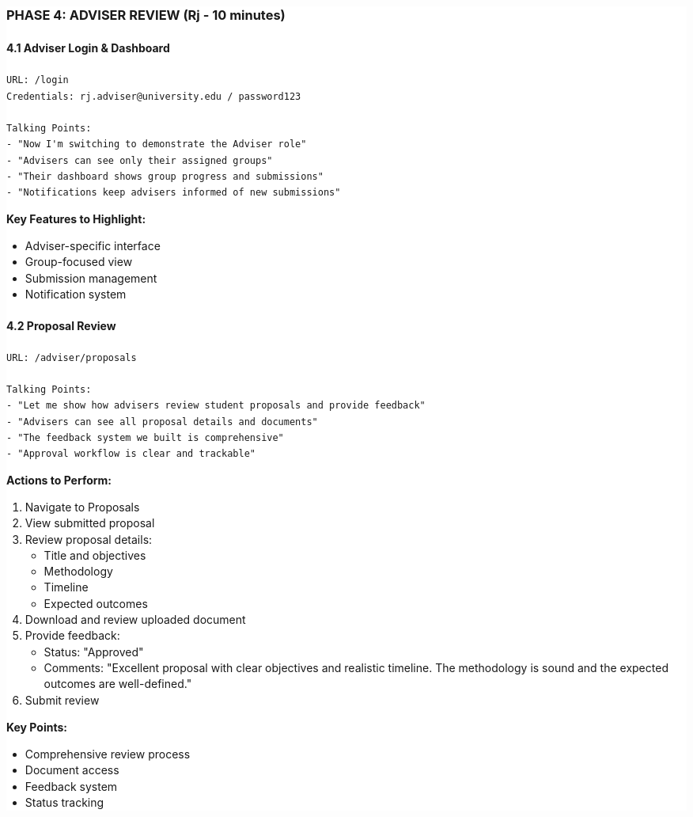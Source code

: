 
### **PHASE 4: ADVISER REVIEW (Rj - 10 minutes)**

#### **4.1 Adviser Login & Dashboard**
```
URL: /login
Credentials: rj.adviser@university.edu / password123

Talking Points:
- "Now I'm switching to demonstrate the Adviser role"
- "Advisers can see only their assigned groups"
- "Their dashboard shows group progress and submissions"
- "Notifications keep advisers informed of new submissions"
```

**Key Features to Highlight:**
- Adviser-specific interface
- Group-focused view
- Submission management
- Notification system

#### **4.2 Proposal Review**
```
URL: /adviser/proposals

Talking Points:
- "Let me show how advisers review student proposals and provide feedback"
- "Advisers can see all proposal details and documents"
- "The feedback system we built is comprehensive"
- "Approval workflow is clear and trackable"
```

**Actions to Perform:**
1. Navigate to Proposals
2. View submitted proposal
3. Review proposal details:
   - Title and objectives
   - Methodology
   - Timeline
   - Expected outcomes
4. Download and review uploaded document
5. Provide feedback:
   - Status: "Approved"
   - Comments: "Excellent proposal with clear objectives and realistic timeline. The methodology is sound and the expected outcomes are well-defined."
6. Submit review

**Key Points:**
- Comprehensive review process
- Document access
- Feedback system
- Status tracking
